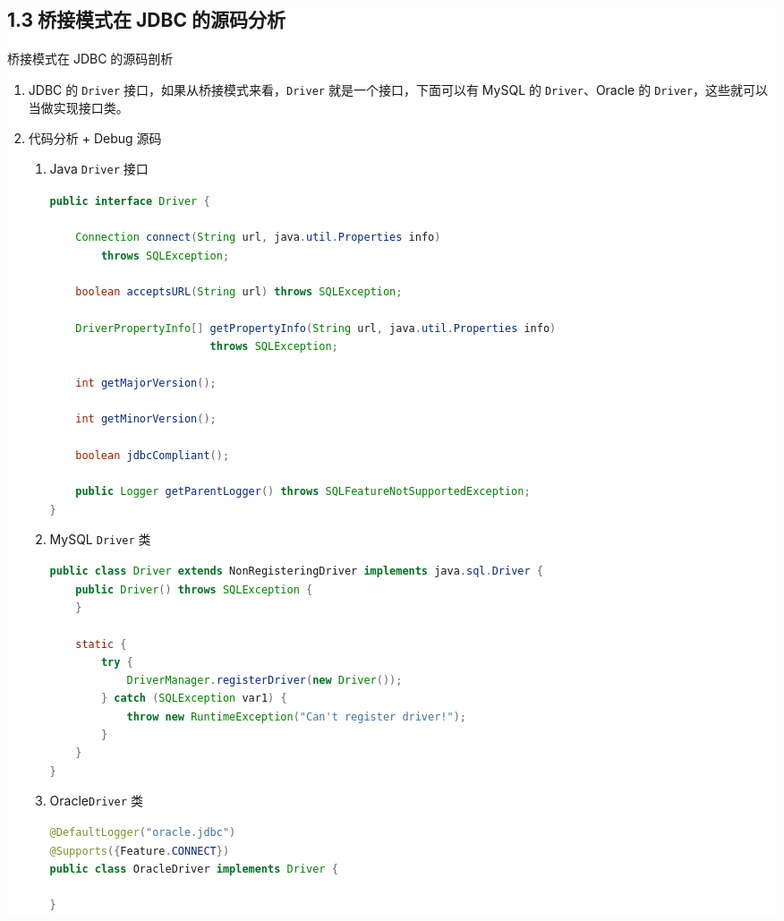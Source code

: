 ## 1.3 桥接模式在 JDBC 的源码分析

桥接模式在 JDBC 的源码剖析

1. JDBC 的 `Driver` 接口，如果从桥接模式来看，`Driver` 就是一个接口，下面可以有 MySQL 的 `Driver`、Oracle 的 `Driver`，这些就可以当做实现接口类。

2. 代码分析 + Debug 源码

   1. Java `Driver` 接口

      ```java
      public interface Driver {
          
          Connection connect(String url, java.util.Properties info)
              throws SQLException;
      
          boolean acceptsURL(String url) throws SQLException;
      
          DriverPropertyInfo[] getPropertyInfo(String url, java.util.Properties info)
                               throws SQLException;
      
          int getMajorVersion();
      
          int getMinorVersion();
      
          boolean jdbcCompliant();
      
          public Logger getParentLogger() throws SQLFeatureNotSupportedException;
      }
      ```

   2. MySQL `Driver` 类

      ```java
      public class Driver extends NonRegisteringDriver implements java.sql.Driver {
          public Driver() throws SQLException {
          }
      
          static {
              try {
                  DriverManager.registerDriver(new Driver());
              } catch (SQLException var1) {
                  throw new RuntimeException("Can't register driver!");
              }
          }
      }
      ```

   3. Oracle`Driver` 类

      ```java
      @DefaultLogger("oracle.jdbc")
      @Supports({Feature.CONNECT})
      public class OracleDriver implements Driver {
          
      }
      ```
